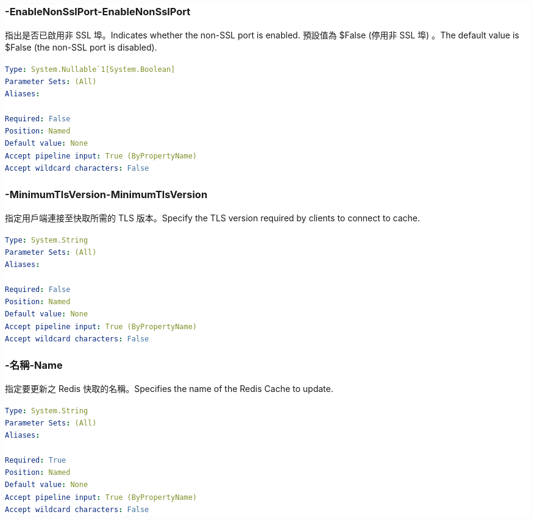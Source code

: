 ### <span data-ttu-id="90b9e-113">-EnableNonSslPort</span><span class="sxs-lookup"><span data-stu-id="90b9e-113">-EnableNonSslPort</span></span>
<span data-ttu-id="90b9e-114">指出是否已啟用非 SSL 埠。</span><span class="sxs-lookup"><span data-stu-id="90b9e-114">Indicates whether the non-SSL port is enabled.</span></span>
<span data-ttu-id="90b9e-115">預設值為 $False (停用非 SSL 埠) 。</span><span class="sxs-lookup"><span data-stu-id="90b9e-115">The default value is $False (the non-SSL port is disabled).</span></span>

```yaml
Type: System.Nullable`1[System.Boolean]
Parameter Sets: (All)
Aliases:

Required: False
Position: Named
Default value: None
Accept pipeline input: True (ByPropertyName)
Accept wildcard characters: False
```

### <span data-ttu-id="90b9e-116">-MinimumTlsVersion</span><span class="sxs-lookup"><span data-stu-id="90b9e-116">-MinimumTlsVersion</span></span>
<span data-ttu-id="90b9e-117">指定用戶端連接至快取所需的 TLS 版本。</span><span class="sxs-lookup"><span data-stu-id="90b9e-117">Specify the TLS version required by clients to connect to cache.</span></span>

```yaml
Type: System.String
Parameter Sets: (All)
Aliases:

Required: False
Position: Named
Default value: None
Accept pipeline input: True (ByPropertyName)
Accept wildcard characters: False
```

### <span data-ttu-id="90b9e-118">-名稱</span><span class="sxs-lookup"><span data-stu-id="90b9e-118">-Name</span></span>
<span data-ttu-id="90b9e-119">指定要更新之 Redis 快取的名稱。</span><span class="sxs-lookup"><span data-stu-id="90b9e-119">Specifies the name of the Redis Cache to update.</span></span>

```yaml
Type: System.String
Parameter Sets: (All)
Aliases:

Required: True
Position: Named
Default value: None
Accept pipeline input: True (ByPropertyName)
Accept wildcard characters: False
```
